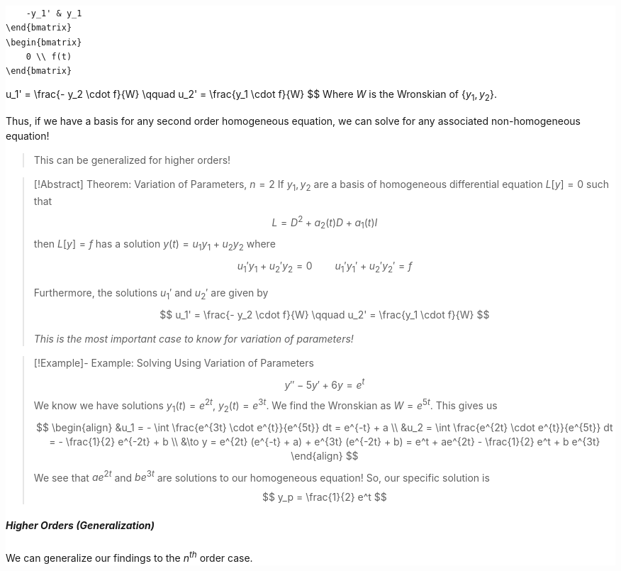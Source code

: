 		-y_1' & y_1
	\end{bmatrix} 
	\begin{bmatrix}
		0 \\ f(t)
	\end{bmatrix} 
$$
$$
u_1' = \frac{- y_2 \cdot f}{W} \qquad u_2' = \frac{y_1 \cdot f}{W}
$$
Where $W$ is the Wronskian of $\{ y_1, y_2 \}$.

Thus, if we have a basis for any second order homogeneous equation, we can solve for any associated non-homogeneous equation!
> This can be generalized for higher orders!

>[!Abstract] Theorem: Variation of Parameters, $n = 2$
> If $y_1, y_2$ are a basis of homogeneous differential equation $L[y] = 0$ such that
> $$
> L = D^2 + a_2 (t) D + a_1(t) I
> $$
> then $L[y] = f$ has a solution $y(t) = u_1 y_1 + u_2 y_2$ where 
> $$
> u_1' y_1 + u_2' y_2 = 0 \qquad u_1' y_1' + u_2' y_2' = f
> $$
> 
> Furthermore, the solutions $u_1'$ and $u_2'$ are given by
> $$
> u_1' = \frac{- y_2 \cdot f}{W} \qquad u_2' = \frac{y_1 \cdot f}{W}
> $$
> 
> *This is the most important case to know for variation of parameters!*

> [!Example]- Example: Solving Using Variation of Parameters
> $$
> y'' - 5y' + 6y = e^t
> $$
> We know we have solutions $y_1(t) = e^{2t}$, $y_2(t) = e^{3t}$. We find the Wronskian as $W = e^{5t}$. This gives us 
> $$
> \begin{align}
> 	&u_1 = - \int \frac{e^{3t} \cdot e^{t}}{e^{5t}} dt = e^{-t} + a \\
> 	&u_2 = \int \frac{e^{2t} \cdot e^{t}}{e^{5t}} dt = - \frac{1}{2} e^{-2t} + b \\
> 	&\to y = e^{2t} (e^{-t} + a) + e^{3t} (e^{-2t} + b) = e^t + ae^{2t} - \frac{1}{2} e^t + b e^{3t} 
> 	\end{align}
> $$
> We see that $ae^{2t}$ and $be^{3t}$ are solutions to our homogeneous equation! So, our specific solution is
> $$
> y_p = \frac{1}{2} e^t
> $$

##### Higher Orders (Generalization) 
We can generalize our findings to the $n^{th}$ order case.
